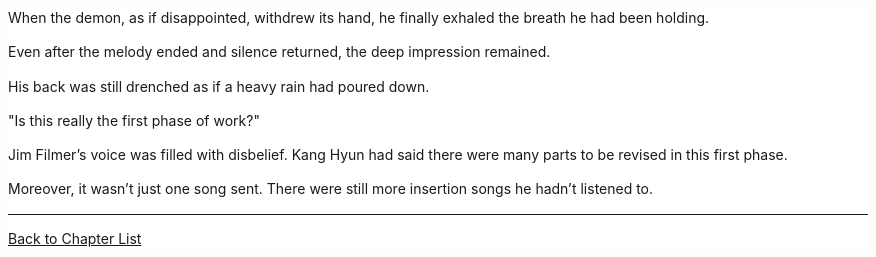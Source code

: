 When the demon, as if disappointed, withdrew its hand, he finally exhaled the breath he had been holding.

Even after the melody ended and silence returned, the deep impression remained.

His back was still drenched as if a heavy rain had poured down.

"Is this really the first phase of work?"

Jim Filmer’s voice was filled with disbelief. Kang Hyun had said there were many parts to be revised in this first phase.

Moreover, it wasn’t just one song sent. There were still more insertion songs he hadn’t listened to.


----

[Back to Chapter List](/ftmg/)

